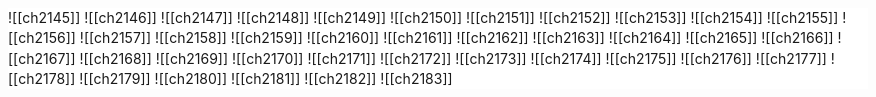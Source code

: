 ![[ch2145]]
![[ch2146]]
![[ch2147]]
![[ch2148]]
![[ch2149]]
![[ch2150]]
![[ch2151]]
![[ch2152]]
![[ch2153]]
![[ch2154]]
![[ch2155]]
![[ch2156]]
![[ch2157]]
![[ch2158]]
![[ch2159]]
![[ch2160]]
![[ch2161]]
![[ch2162]]
![[ch2163]]
![[ch2164]]
![[ch2165]]
![[ch2166]]
![[ch2167]]
![[ch2168]]
![[ch2169]]
![[ch2170]]
![[ch2171]]
![[ch2172]]
![[ch2173]]
![[ch2174]]
![[ch2175]]
![[ch2176]]
![[ch2177]]
![[ch2178]]
![[ch2179]]
![[ch2180]]
![[ch2181]]
![[ch2182]]
![[ch2183]]